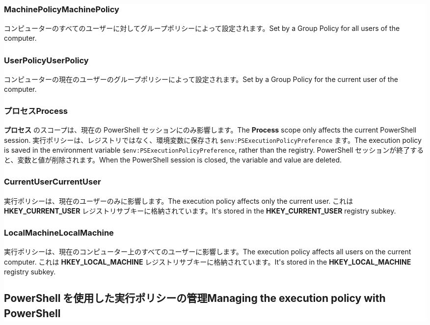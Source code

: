 ### <a name="machinepolicy"></a><span data-ttu-id="f91f5-163">MachinePolicy</span><span class="sxs-lookup"><span data-stu-id="f91f5-163">MachinePolicy</span></span>

<span data-ttu-id="f91f5-164">コンピューターのすべてのユーザーに対してグループポリシーによって設定されます。</span><span class="sxs-lookup"><span data-stu-id="f91f5-164">Set by a Group Policy for all users of the computer.</span></span>

### <a name="userpolicy"></a><span data-ttu-id="f91f5-165">UserPolicy</span><span class="sxs-lookup"><span data-stu-id="f91f5-165">UserPolicy</span></span>

<span data-ttu-id="f91f5-166">コンピューターの現在のユーザーのグループポリシーによって設定されます。</span><span class="sxs-lookup"><span data-stu-id="f91f5-166">Set by a Group Policy for the current user of the computer.</span></span>

### <a name="process"></a><span data-ttu-id="f91f5-167">プロセス</span><span class="sxs-lookup"><span data-stu-id="f91f5-167">Process</span></span>

<span data-ttu-id="f91f5-168">**プロセス** のスコープは、現在の PowerShell セッションにのみ影響します。</span><span class="sxs-lookup"><span data-stu-id="f91f5-168">The **Process** scope only affects the current PowerShell session.</span></span> <span data-ttu-id="f91f5-169">実行ポリシーは、レジストリではなく、環境変数に保存され `$env:PSExecutionPolicyPreference` ます。</span><span class="sxs-lookup"><span data-stu-id="f91f5-169">The execution policy is saved in the environment variable `$env:PSExecutionPolicyPreference`, rather than the registry.</span></span> <span data-ttu-id="f91f5-170">PowerShell セッションが終了すると、変数と値が削除されます。</span><span class="sxs-lookup"><span data-stu-id="f91f5-170">When the PowerShell session is closed, the variable and value are deleted.</span></span>

### <a name="currentuser"></a><span data-ttu-id="f91f5-171">CurrentUser</span><span class="sxs-lookup"><span data-stu-id="f91f5-171">CurrentUser</span></span>

<span data-ttu-id="f91f5-172">実行ポリシーは、現在のユーザーのみに影響します。</span><span class="sxs-lookup"><span data-stu-id="f91f5-172">The execution policy affects only the current user.</span></span> <span data-ttu-id="f91f5-173">これは **HKEY_CURRENT_USER** レジストリサブキーに格納されています。</span><span class="sxs-lookup"><span data-stu-id="f91f5-173">It's stored in the **HKEY_CURRENT_USER** registry subkey.</span></span>

### <a name="localmachine"></a><span data-ttu-id="f91f5-174">LocalMachine</span><span class="sxs-lookup"><span data-stu-id="f91f5-174">LocalMachine</span></span>

<span data-ttu-id="f91f5-175">実行ポリシーは、現在のコンピューター上のすべてのユーザーに影響します。</span><span class="sxs-lookup"><span data-stu-id="f91f5-175">The execution policy affects all users on the current computer.</span></span> <span data-ttu-id="f91f5-176">これは **HKEY_LOCAL_MACHINE** レジストリサブキーに格納されています。</span><span class="sxs-lookup"><span data-stu-id="f91f5-176">It's stored in the **HKEY_LOCAL_MACHINE** registry subkey.</span></span>

## <a name="managing-the-execution-policy-with-powershell"></a><span data-ttu-id="f91f5-177">PowerShell を使用した実行ポリシーの管理</span><span class="sxs-lookup"><span data-stu-id="f91f5-177">Managing the execution policy with PowerShell</span></span>
